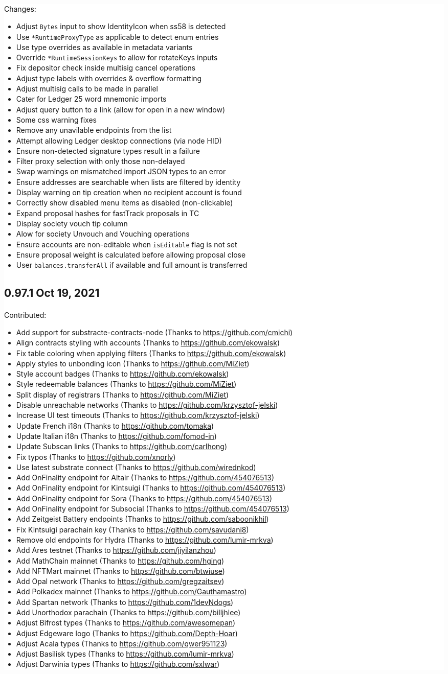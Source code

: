 Changes:

- Adjust `Bytes` input to show IdentityIcon when ss58 is detected
- Use `*RuntimeProxyType` as applicable to detect enum entries
- Use type overrides as available in metadata variants
- Override `*RuntimeSessionKeys` to allow for rotateKeys inputs
- Fix depositor check inside multisig cancel operations
- Adjust type labels with overrides & overflow formatting
- Adjust multisig calls to be made in parallel
- Cater for Ledger 25 word mnemonic imports
- Adjust query button to a link (allow for open in a new window)
- Some css warning fixes
- Remove any unavilable endpoints from the list
- Attempt allowing Ledger desktop connections (via node HID)
- Ensure non-detected signature types result in a failure
- Filter proxy selection with only those non-delayed
- Swap warnings on mismatched import JSON types to an error
- Ensure addresses are searchable when lists are filtered by identity
- Display warning on tip creation when no recipient account is found
- Correctly show disabled menu items as disabled (non-clickable)
- Expand proposal hashes for fastTrack proposals in TC
- Display society vouch tip column
- Alow for society Unvouch and Vouching operations
- Ensure accounts are non-editable when `isEditable` flag is not set
- Ensure proposal weight is calculated before allowing proposal close
- User `balances.transferAll` if available and full amount is transferred


## 0.97.1 Oct 19, 2021

Contributed:

- Add support for substracte-contracts-node (Thanks to https://github.com/cmichi)
- Align contracts styling with accounts (Thanks to https://github.com/ekowalsk)
- Fix table coloring when applying filters (Thanks to https://github.com/ekowalsk)
- Apply styles to unbonding icon (Thanks to https://github.com/MiZiet)
- Style account badges (Thanks to https://github.com/ekowalsk)
- Style redeemable balances (Thanks to https://github.com/MiZiet)
- Split display of registrars (Thanks to https://github.com/MiZiet)
- Disable unreachable networks (Thanks to https://github.com/krzysztof-jelski)
- Increase UI test timeouts (Thanks to https://github.com/krzysztof-jelski)
- Update French i18n (Thanks to https://github.com/tomaka)
- Update Italian i18n (Thanks to https://github.com/fomod-in)
- Update Subscan links (Thanks to https://github.com/carlhong)
- Fix typos (Thanks to https://github.com/xnorly)
- Use latest substrate connect (Thanks to https://github.com/wirednkod)
- Add OnFinality endpoint for Altair (Thanks to https://github.com/454076513)
- Add OnFinality endpoint for Kintsuigi (Thanks to https://github.com/454076513)
- Add OnFinality endpoint for Sora (Thanks to https://github.com/454076513)
- Add OnFinality endpoint for Subsocial (Thanks to https://github.com/454076513)
- Add Zeitgeist Battery endpoints (Thanks to https://github.com/saboonikhil)
- Fix Kintsuigi parachain key (Thanks to https://github.com/savudani8)
- Remove old endpoints for Hydra (Thanks to https://github.com/lumir-mrkva)
- Add Ares testnet (Thanks to https://github.com/jiyilanzhou)
- Add MathChain mainnet (Thanks to https://github.com/hging)
- Add NFTMart mainnet (Thanks to https://github.com/btwiuse)
- Add Opal network (Thanks to https://github.com/gregzaitsev)
- Add Polkadex mainnet (Thanks to https://github.com/Gauthamastro)
- Add Spartan network (Thanks to https://github.com/1devNdogs)
- Add Unorthodox parachain (Thanks to https://github.com/billjhlee)
- Adjust Bifrost types (Thanks to https://github.com/awesomepan)
- Adjust Edgeware logo (Thanks to https://github.com/Depth-Hoar)
- Adjust Acala types (Thanks to https://github.com/qwer951123)
- Adjust Basilisk types (Thanks to https://github.com/lumir-mrkva)
- Adjust Darwinia types (Thanks to https://github.com/sxlwar)